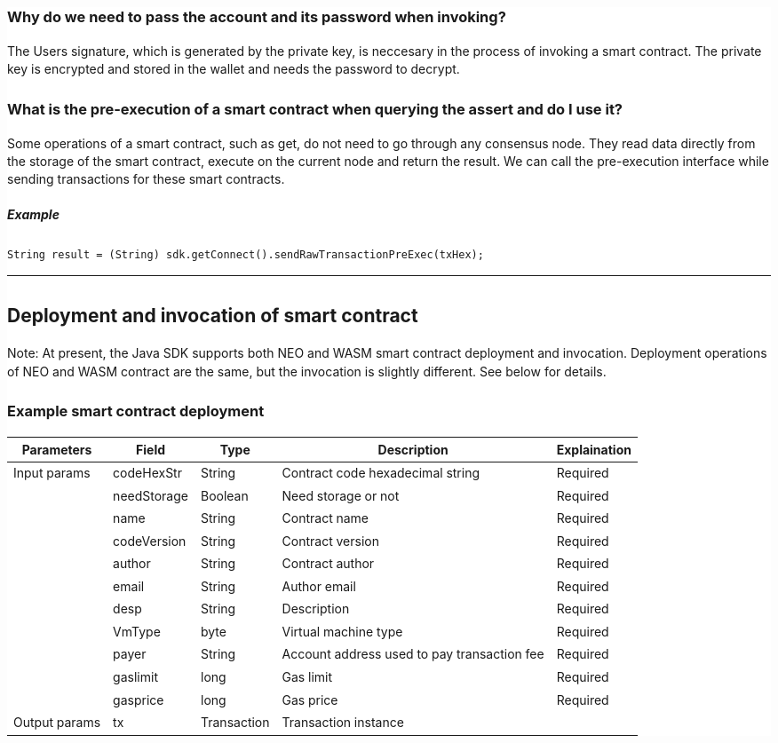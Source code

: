 ### Why do we need to pass the account and its password when invoking?

The Users signature, which is generated by the private key, is neccesary in the process of invoking a smart contract. The private key is encrypted and stored in the wallet and needs the password to decrypt.

### What is the pre-execution of a smart contract when querying the assert and do I use it?

Some operations of a smart contract, such as get, do not need to go through any consensus node. They read data directly from the storage of the smart contract, execute on the current node and return the result. We can call the pre-execution interface while sending transactions for these smart contracts.

##### Example
```
String result = (String) sdk.getConnect().sendRawTransactionPreExec(txHex);
```

----
## Deployment and invocation of smart contract

Note: At present, the Java SDK supports both NEO and WASM smart contract deployment and invocation. Deployment operations of NEO and WASM contract are the same, but the invocation is slightly different. See below for details.

### Example smart contract deployment 
| Parameters    | Field       | Type                  | Description                       | Explaination                           |
| -----         | -------     | ------                | -------------                     | -----------                            |
| Input params  | codeHexStr  | String                | Contract code hexadecimal string  | Required                               |
|               | needStorage | Boolean               | Need storage or not               | Required                               |
|               | name        | String                | Contract name                     | Required                               |
|               | codeVersion | String                | Contract version                  | Required                               |
|               | author      | String                | Contract author                   | Required                               |
|               | email       | String                | Author email                      | Required                               |
|               | desp        | String                | Description                       | Required                               |
|               | VmType      | byte                  | Virtual machine type              | Required                               |
|               | payer       | String                | Account address used to pay transaction fee| Required |
|               | gaslimit    | long                  | Gas limit                          | Required |
|               | gasprice    | long                  | Gas price                          | Required |
| Output params | tx          | Transaction           | Transaction instance              | |
